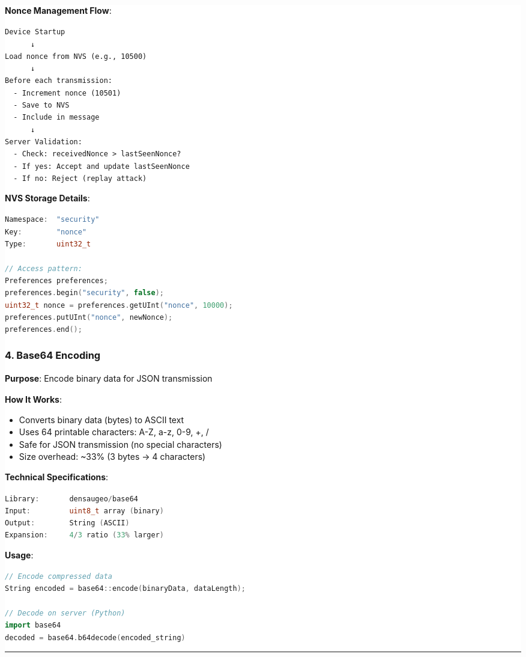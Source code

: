 **Nonce Management Flow**:
```
Device Startup
      ↓
Load nonce from NVS (e.g., 10500)
      ↓
Before each transmission:
  - Increment nonce (10501)
  - Save to NVS
  - Include in message
      ↓
Server Validation:
  - Check: receivedNonce > lastSeenNonce?
  - If yes: Accept and update lastSeenNonce
  - If no: Reject (replay attack)
```

**NVS Storage Details**:
```cpp
Namespace:  "security"
Key:        "nonce"
Type:       uint32_t

// Access pattern:
Preferences preferences;
preferences.begin("security", false);
uint32_t nonce = preferences.getUInt("nonce", 10000);
preferences.putUInt("nonce", newNonce);
preferences.end();
```

### 4. Base64 Encoding

**Purpose**: Encode binary data for JSON transmission

**How It Works**:
- Converts binary data (bytes) to ASCII text
- Uses 64 printable characters: A-Z, a-z, 0-9, +, /
- Safe for JSON transmission (no special characters)
- Size overhead: ~33% (3 bytes → 4 characters)

**Technical Specifications**:
```cpp
Library:       densaugeo/base64
Input:         uint8_t array (binary)
Output:        String (ASCII)
Expansion:     4/3 ratio (33% larger)
```

**Usage**:
```cpp
// Encode compressed data
String encoded = base64::encode(binaryData, dataLength);

// Decode on server (Python)
import base64
decoded = base64.b64decode(encoded_string)
```

---